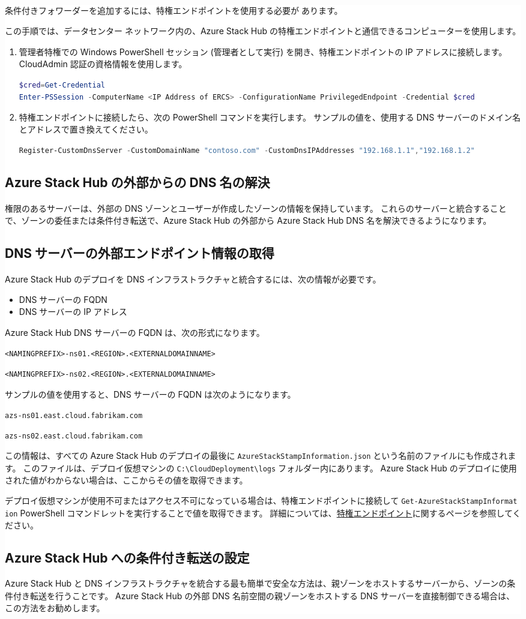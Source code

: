 条件付きフォワーダーを追加するには、特権エンドポイントを使用する必要が あります。

この手順では、データセンター ネットワーク内の、Azure Stack Hub の特権エンドポイントと通信できるコンピューターを使用します。

1. 管理者特権での Windows PowerShell セッション (管理者として実行) を開き、特権エンドポイントの IP アドレスに接続します。 CloudAdmin 認証の資格情報を使用します。

   ```PowerShell
   $cred=Get-Credential 
   Enter-PSSession -ComputerName <IP Address of ERCS> -ConfigurationName PrivilegedEndpoint -Credential $cred
   ```

2. 特権エンドポイントに接続したら、次の PowerShell コマンドを実行します。 サンプルの値を、使用する DNS サーバーのドメイン名とアドレスで置き換えてください。

   ```PowerShell
   Register-CustomDnsServer -CustomDomainName "contoso.com" -CustomDnsIPAddresses "192.168.1.1","192.168.1.2"
   ```

## <a name="resolving-azure-stack-hub-dns-names-from-outside-azure-stack-hub"></a>Azure Stack Hub の外部からの DNS 名の解決
権限のあるサーバーは、外部の DNS ゾーンとユーザーが作成したゾーンの情報を保持しています。 これらのサーバーと統合することで、ゾーンの委任または条件付き転送で、Azure Stack Hub の外部から Azure Stack Hub DNS 名を解決できるようになります。

## <a name="get-dns-server-external-endpoint-information"></a>DNS サーバーの外部エンドポイント情報の取得

Azure Stack Hub のデプロイを DNS インフラストラクチャと統合するには、次の情報が必要です。

- DNS サーバーの FQDN
- DNS サーバーの IP アドレス

Azure Stack Hub DNS サーバーの FQDN は、次の形式になります。

`<NAMINGPREFIX>-ns01.<REGION>.<EXTERNALDOMAINNAME>`

`<NAMINGPREFIX>-ns02.<REGION>.<EXTERNALDOMAINNAME>`

サンプルの値を使用すると、DNS サーバーの FQDN は次のようになります。

`azs-ns01.east.cloud.fabrikam.com`

`azs-ns02.east.cloud.fabrikam.com`


この情報は、すべての Azure Stack Hub のデプロイの最後に `AzureStackStampInformation.json` という名前のファイルにも作成されます。 このファイルは、デプロイ仮想マシンの `C:\CloudDeployment\logs` フォルダー内にあります。 Azure Stack Hub のデプロイに使用された値がわからない場合は、ここからその値を取得できます。

デプロイ仮想マシンが使用不可またはアクセス不可になっている場合は、特権エンドポイントに接続して `Get-AzureStackStampInformation` PowerShell コマンドレットを実行することで値を取得できます。 詳細については、[特権エンドポイント](azure-stack-privileged-endpoint.md)に関するページを参照してください。

## <a name="setting-up-conditional-forwarding-to-azure-stack-hub"></a>Azure Stack Hub への条件付き転送の設定

Azure Stack Hub と DNS インフラストラクチャを統合する最も簡単で安全な方法は、親ゾーンをホストするサーバーから、ゾーンの条件付き転送を行うことです。 Azure Stack Hub の外部 DNS 名前空間の親ゾーンをホストする DNS サーバーを直接制御できる場合は、この方法をお勧めします。

